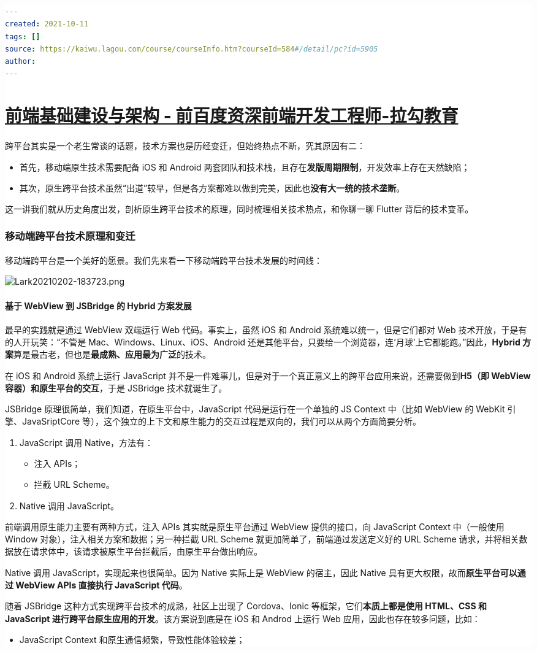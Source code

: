 ```yaml
---
created: 2021-10-11
tags: []
source: https://kaiwu.lagou.com/course/courseInfo.htm?courseId=584#/detail/pc?id=5905
author: 
---
```


# [前端基础建设与架构 - 前百度资深前端开发工程师-拉勾教育](https://kaiwu.lagou.com/course/courseInfo.htm?courseId=584#/detail/pc?id=5905)


跨平台其实是一个老生常谈的话题，技术方案也是历经变迁，但始终热点不断，究其原因有二：

-   首先，移动端原生技术需要配备 iOS 和 Android 两套团队和技术栈，且存在**发版周期限制**，开发效率上存在天然缺陷；
    
-   其次，原生跨平台技术虽然“出道”较早，但是各方案都难以做到完美，因此也**没有大一统的技术垄断**。
    

这一讲我们就从历史角度出发，剖析原生跨平台技术的原理，同时梳理相关技术热点，和你聊一聊 Flutter 背后的技术变革。

### 移动端跨平台技术原理和变迁

移动端跨平台是一个美好的愿景。我们先来看一下移动端跨平台技术发展的时间线：

![Lark20210202-183723.png](https://s0.lgstatic.com/i/image/M00/94/AD/Ciqc1GAZK5OADuyQAAIWqX8rFbk913.png)

#### 基于 WebView 到 JSBridge 的 Hybrid 方案发展

最早的实践就是通过 WebView 双端运行 Web 代码。事实上，虽然 iOS 和 Android 系统难以统一，但是它们都对 Web 技术开放，于是有的人开玩笑：“不管是 Mac、Windows、Linux、iOS、Android 还是其他平台，只要给一个浏览器，连‘月球’上它都能跑。”因此，**Hybrid 方案**算是最古老，但也是**最成熟、应用最为广泛**的技术。

在 iOS 和 Android 系统上运行 JavaScript 并不是一件难事儿，但是对于一个真正意义上的跨平台应用来说，还需要做到**H5（即 WebView 容器）和原生平台的交互**，于是 JSBridge 技术就诞生了。

JSBridge 原理很简单，我们知道，在原生平台中，JavaScript 代码是运行在一个单独的 JS Context 中（比如 WebView 的 WebKit 引擎、JavaSriptCore 等），这个独立的上下文和原生能力的交互过程是双向的，我们可以从两个方面简要分析。

1.  JavaScript 调用 Native，方法有：
    
    -   注入 APIs；
        
    -   拦截 URL Scheme。
        
2.  Native 调用 JavaScript。
    

前端调用原生能力主要有两种方式，注入 APIs 其实就是原生平台通过 WebView 提供的接口，向 JavaScript Context 中（一般使用 Window 对象），注入相关方案和数据；另一种拦截 URL Scheme 就更加简单了，前端通过发送定义好的 URL Scheme 请求，并将相关数据放在请求体中，该请求被原生平台拦截后，由原生平台做出响应。

Native 调用 JavaScript，实现起来也很简单。因为 Native 实际上是 WebView 的宿主，因此 Native 具有更大权限，故而**原生平台可以通过 WebView APIs 直接执行 JavaScript 代码**。

随着 JSBridge 这种方式实现跨平台技术的成熟，社区上出现了 Cordova、Ionic 等框架，它们**本质上都是使用 HTML、CSS 和 JavaScript 进行跨平台原生应用的开发**。该方案说到底是在 iOS 和 Androd 上运行 Web 应用，因此也存在较多问题，比如：

-   JavaScript Context 和原生通信频繁，导致性能体验较差；
    